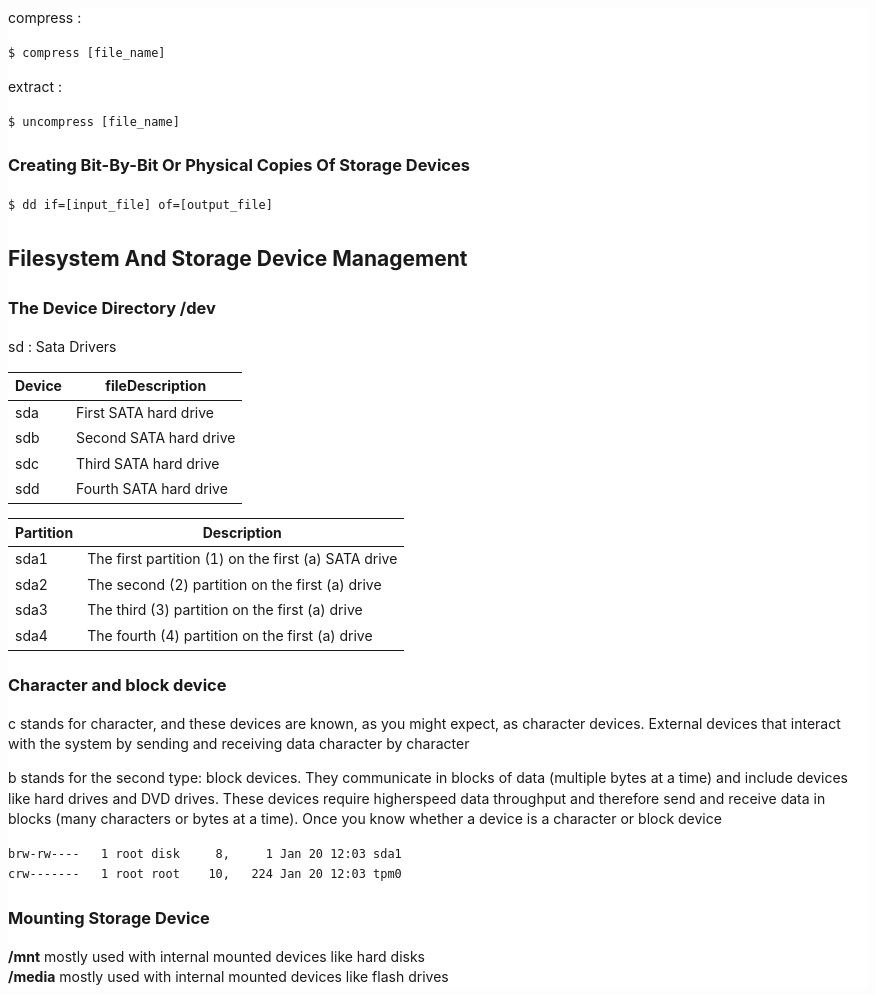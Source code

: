 compress :

    $ compress [file_name]
    
extract :

    $ uncompress [file_name]
    
### Creating Bit-By-Bit Or Physical Copies Of Storage Devices  
     
    $ dd if=[input_file] of=[output_file]

## Filesystem And Storage Device Management

### The Device Directory /dev

sd : Sata Drivers 

|Device | fileDescription  |
|-------------|--------------|
|sda | First SATA hard drive | 
|sdb | Second SATA hard drive | 
|sdc | Third SATA hard drive | 
|sdd | Fourth SATA hard drive |

Partition | Description
|-------------|--------------|
|sda1 | The first partition (1) on the first (a) SATA drive|
|sda2 | The second (2) partition on the first (a) drive |
|sda3 | The third (3) partition on the first (a) drive |
|sda4 | The fourth (4) partition on the first (a) drive |


### Character and block device

c stands for character, and these devices are known, as you might expect, as character devices. External devices that interact with the system by sending and receiving data character by character

b stands for the second type: block devices.  They communicate in blocks of data (multiple bytes at a time) and include devices like hard drives and DVD drives. These devices require higher­speed data throughput and therefore send and receive data in blocks (many characters or bytes at a time). Once you know whether a device is a character or block device

    brw-rw----   1 root disk     8,     1 Jan 20 12:03 sda1
    crw-------   1 root root    10,   224 Jan 20 12:03 tpm0

### Mounting Storage Device
**/mnt** mostly used with internal mounted devices like hard disks  
**/media** mostly used with internal mounted devices like flash drives  
